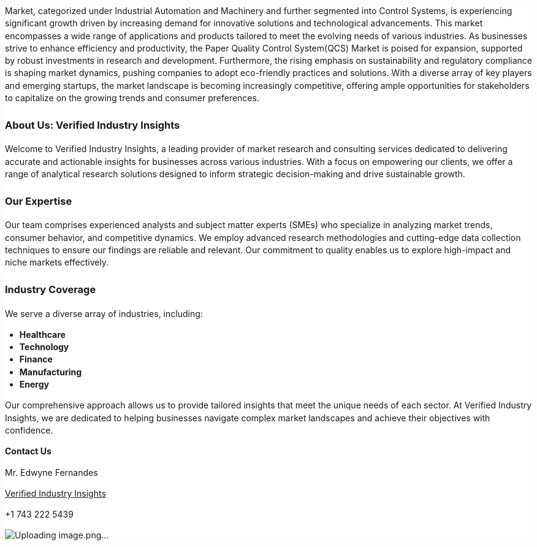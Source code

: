 Market, categorized under Industrial Automation and Machinery and further segmented into Control Systems, is experiencing significant growth driven by increasing demand for innovative solutions and technological advancements. This market encompasses a wide range of applications and products tailored to meet the evolving needs of various industries. As businesses strive to enhance efficiency and productivity, the Paper Quality Control System(QCS) Market is poised for expansion, supported by robust investments in research and development. Furthermore, the rising emphasis on sustainability and regulatory compliance is shaping market dynamics, pushing companies to adopt eco-friendly practices and solutions. With a diverse array of key players and emerging startups, the market landscape is becoming increasingly competitive, offering ample opportunities for stakeholders to capitalize on the growing trends and consumer preferences.</p><h3>About Us: Verified Industry Insights</h3><p>Welcome to Verified Industry Insights, a leading provider of market research and consulting services dedicated to delivering accurate and actionable insights for businesses across various industries. With a focus on empowering our clients, we offer a range of analytical research solutions designed to inform strategic decision-making and drive sustainable growth.</p><h3>Our Expertise</h3><p>Our team comprises experienced analysts and subject matter experts (SMEs) who specialize in analyzing market trends, consumer behavior, and competitive dynamics. We employ advanced research methodologies and cutting-edge data collection techniques to ensure our findings are reliable and relevant. Our commitment to quality enables us to explore high-impact and niche markets effectively.</p><h3>Industry Coverage</h3><p>We serve a diverse array of industries, including:</p><ul><li><strong>Healthcare</strong></li><li><strong>Technology</strong></li><li><strong>Finance</strong></li><li><strong>Manufacturing</strong></li><li><strong>Energy</strong></li></ul><p>Our comprehensive approach allows us to provide tailored insights that meet the unique needs of each sector. At Verified Industry Insights, we are dedicated to helping businesses navigate complex market landscapes and achieve their objectives with confidence.</p><p><strong>Contact Us</strong></p><p>Mr. Edwyne Fernandes</p><p><a href="https://www.verifiedindustryinsights.com/">Verified Industry Insights</a></p><p>+1 743 222 5439</p>
![Uploading image.png…]()
